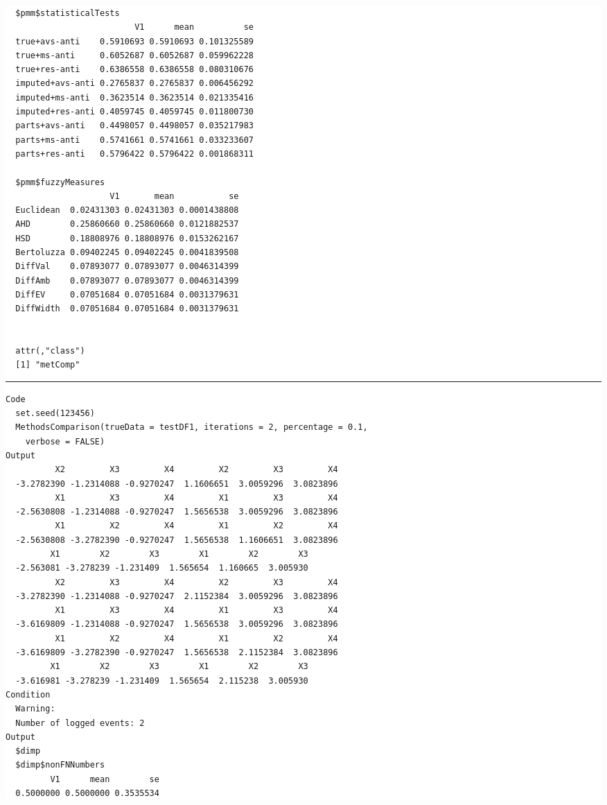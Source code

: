       $pmm$statisticalTests
                              V1      mean          se
      true+avs-anti    0.5910693 0.5910693 0.101325589
      true+ms-anti     0.6052687 0.6052687 0.059962228
      true+res-anti    0.6386558 0.6386558 0.080310676
      imputed+avs-anti 0.2765837 0.2765837 0.006456292
      imputed+ms-anti  0.3623514 0.3623514 0.021335416
      imputed+res-anti 0.4059745 0.4059745 0.011800730
      parts+avs-anti   0.4498057 0.4498057 0.035217983
      parts+ms-anti    0.5741661 0.5741661 0.033233607
      parts+res-anti   0.5796422 0.5796422 0.001868311
      
      $pmm$fuzzyMeasures
                         V1       mean           se
      Euclidean  0.02431303 0.02431303 0.0001438808
      AHD        0.25860660 0.25860660 0.0121882537
      HSD        0.18808976 0.18808976 0.0153262167
      Bertoluzza 0.09402245 0.09402245 0.0041839508
      DiffVal    0.07893077 0.07893077 0.0046314399
      DiffAmb    0.07893077 0.07893077 0.0046314399
      DiffEV     0.07051684 0.07051684 0.0031379631
      DiffWidth  0.07051684 0.07051684 0.0031379631
      
      
      attr(,"class")
      [1] "metComp"

---

    Code
      set.seed(123456)
      MethodsComparison(trueData = testDF1, iterations = 2, percentage = 0.1,
        verbose = FALSE)
    Output
              X2         X3         X4         X2         X3         X4 
      -3.2782390 -1.2314088 -0.9270247  1.1606651  3.0059296  3.0823896 
              X1         X3         X4         X1         X3         X4 
      -2.5630808 -1.2314088 -0.9270247  1.5656538  3.0059296  3.0823896 
              X1         X2         X4         X1         X2         X4 
      -2.5630808 -3.2782390 -0.9270247  1.5656538  1.1606651  3.0823896 
             X1        X2        X3        X1        X2        X3 
      -2.563081 -3.278239 -1.231409  1.565654  1.160665  3.005930 
              X2         X3         X4         X2         X3         X4 
      -3.2782390 -1.2314088 -0.9270247  2.1152384  3.0059296  3.0823896 
              X1         X3         X4         X1         X3         X4 
      -3.6169809 -1.2314088 -0.9270247  1.5656538  3.0059296  3.0823896 
              X1         X2         X4         X1         X2         X4 
      -3.6169809 -3.2782390 -0.9270247  1.5656538  2.1152384  3.0823896 
             X1        X2        X3        X1        X2        X3 
      -3.616981 -3.278239 -1.231409  1.565654  2.115238  3.005930 
    Condition
      Warning:
      Number of logged events: 2
    Output
      $dimp
      $dimp$nonFNNumbers
             V1      mean        se 
      0.5000000 0.5000000 0.3535534 
      